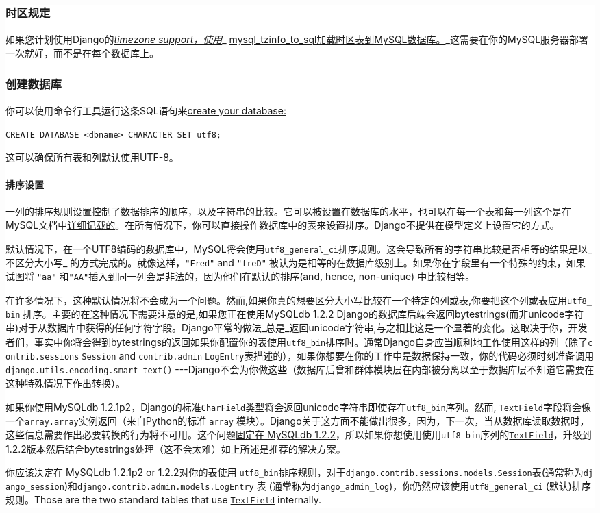 





### 时区规定

如果您计划使用Django的[_timezone support，使用_](../topics/i18n/timezones.html)_ [mysql_tzinfo_to_sql加载时区表到MySQL数据库。](http://dev.mysql.com/doc/refman/5.6/en/mysql-tzinfo-to-sql.html)_这需要在你的MySQL服务器部署一次就好，而不是在每个数据库上。





### 创建数据库

你可以使用命令行工具运行这条SQL语句来[create your database:](http://dev.mysql.com/doc/refman/5.6/en/create-database.html)





```
CREATE DATABASE <dbname> CHARACTER SET utf8;

```





这可以确保所有表和列默认使用UTF-8。



#### 排序设置

一列的排序规则设置控制了数据排序的顺序，以及字符串的比较。它可以被设置在数据库的水平，也可以在每一个表和每一列这个是在MySQL文档中[详细记载的](http://dev.mysql.com/doc/refman/5.6/en/charset.html)。在所有情况下，你可以直接操作数据库中的表来设置排序。Django不提供在模型定义上设置它的方式。

默认情况下，在一个UTF8编码的数据库中，MySQL将会使用`utf8_general_ci`排序规则。这会导致所有的字符串比较是否相等的结果是以_不区分大小写_ 的方式完成的。就像这样，`"Fred"` and `"freD"` 被认为是相等的在数据库级别上。如果你在字段里有一个特殊的约束，如果试图将 `"aa"` 和`"AA"`插入到同一列会是非法的，因为他们在默认的排序(and, hence, non-unique) 中比较相等。

在许多情况下，这种默认情况将不会成为一个问题。然而,如果你真的想要区分大小写比较在一个特定的列或表,你要把这个列或表应用`utf8_bin` 排序。主要的在这种情况下需要注意的是,如果您正在使用MySQLdb 1.2.2 Django的数据库后端会返回bytestrings(而非unicode字符串)对于从数据库中获得的任何字符字段。Django平常的做法_总是_返回unicode字符串,与之相比这是一个显著的变化。这取决于你，开发者们，事实中你将会得到bytestrings的返回如果你配置你的表使用`utf8_bin`排序时。通常Django自身应当顺利地工作使用这样的列（除了`contrib.sessions` `Session` and `contrib.admin` `LogEntry`表描述的），如果你想要在你的工作中是数据保持一致，你的代码必须时刻准备调用`django.utils.encoding.smart_text()` ---Django不会为你做这些（数据库后曾和群体模块层在内部被分离以至于数据库层不知道它需要在这种特殊情况下作出转换）。

如果你使用MySQLdb 1.2.1p2，Django的标准[`CharField`](models/fields.html#django.db.models.CharField "django.db.models.CharField")类型将会返回unicode字符串即使存在`utf8_bin`序列。然而, [`TextField`](models/fields.html#django.db.models.TextField "django.db.models.TextField")字段将会像一个`array.array`实例返回（来自Python的标准 `array` 模块）。Django关于这方面不能做出很多，因为，下一次，当从数据库读取数据时，这些信息需要作出必要转换的行为将不可用。这个问题[固定在 MySQLdb 1.2.2](http://sourceforge.net/tracker/index.php?func=detail&aid=1495765&group_id=22307&atid=374932)，所以如果你想使用使用`utf8_bin`序列的[`TextField`](models/fields.html#django.db.models.TextField "django.db.models.TextField")，升级到1.2.2版本然后结合bytestrings处理（这不会太难）如上所述是推荐的解决方案。

你应该决定在 MySQLdb 1.2.1p2 or 1.2.2对你的表使用 `utf8_bin`排序规则，对于`django.contrib.sessions.models.Session`表(通常称为`django_session`)和`django.contrib.admin.models.LogEntry` 表 (通常称为`django_admin_log`)，你仍然应该使用`utf8_general_ci` (默认)排序规则。Those are the two standard tables that use [`TextField`](models/fields.html#django.db.models.TextField "django.db.models.TextField") internally.
